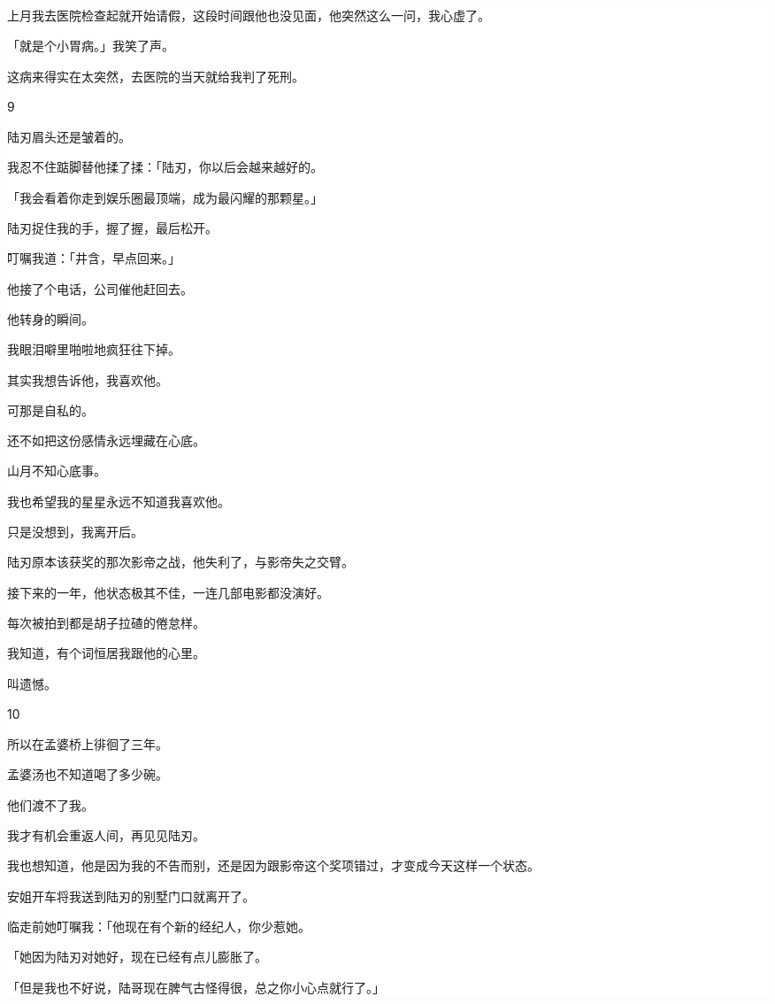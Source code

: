 上月我去医院检查起就开始请假，这段时间跟他也没见面，他突然这么一问，我心虚了。

「就是个小胃病。」我笑了声。

这病来得实在太突然，去医院的当天就给我判了死刑。

9

陆刃眉头还是皱着的。

我忍不住踮脚替他揉了揉：「陆刃，你以后会越来越好的。

「我会看着你走到娱乐圈最顶端，成为最闪耀的那颗星。」

陆刃捉住我的手，握了握，最后松开。

叮嘱我道：「井含，早点回来。」

他接了个电话，公司催他赶回去。

他转身的瞬间。

我眼泪噼里啪啦地疯狂往下掉。

其实我想告诉他，我喜欢他。

可那是自私的。

还不如把这份感情永远埋藏在心底。

山月不知心底事。

我也希望我的星星永远不知道我喜欢他。

只是没想到，我离开后。

陆刃原本该获奖的那次影帝之战，他失利了，与影帝失之交臂。

接下来的一年，他状态极其不佳，一连几部电影都没演好。

每次被拍到都是胡子拉碴的倦怠样。

我知道，有个词恒居我跟他的心里。

叫遗憾。

10

所以在孟婆桥上徘徊了三年。

孟婆汤也不知道喝了多少碗。

他们渡不了我。

我才有机会重返人间，再见见陆刃。

我也想知道，他是因为我的不告而别，还是因为跟影帝这个奖项错过，才变成今天这样一个状态。

安姐开车将我送到陆刃的别墅门口就离开了。

临走前她叮嘱我：「他现在有个新的经纪人，你少惹她。

「她因为陆刃对她好，现在已经有点儿膨胀了。

「但是我也不好说，陆哥现在脾气古怪得很，总之你小心点就行了。」

